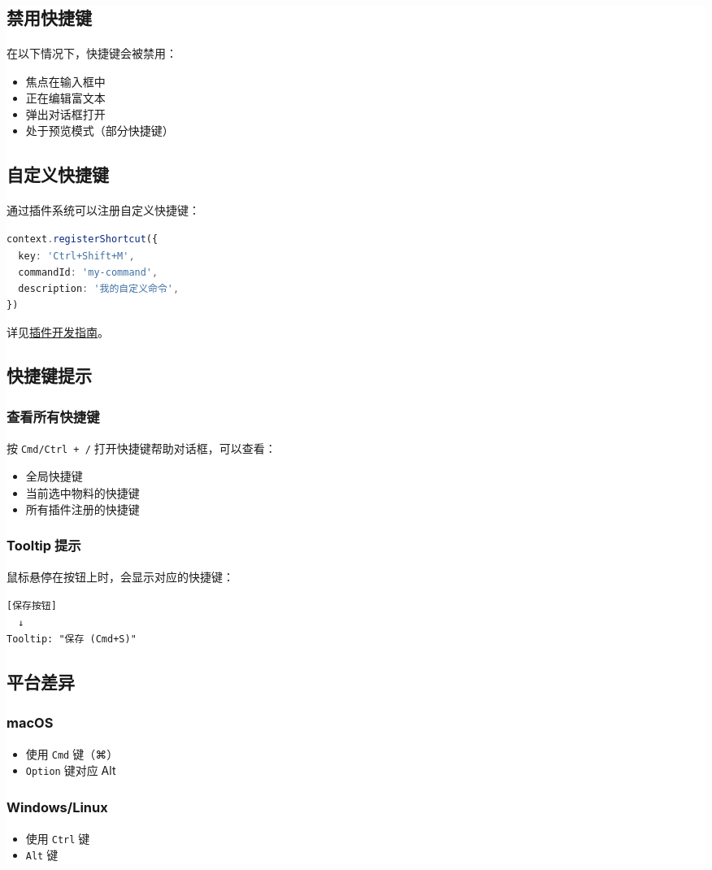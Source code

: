 ## 禁用快捷键

在以下情况下，快捷键会被禁用：

- 焦点在输入框中
- 正在编辑富文本
- 弹出对话框打开
- 处于预览模式（部分快捷键）

## 自定义快捷键

通过插件系统可以注册自定义快捷键：

```typescript
context.registerShortcut({
  key: 'Ctrl+Shift+M',
  commandId: 'my-command',
  description: '我的自定义命令',
})
```

详见[插件开发指南](./plugin-development.md)。

## 快捷键提示

### 查看所有快捷键

按 `Cmd/Ctrl + /` 打开快捷键帮助对话框，可以查看：

- 全局快捷键
- 当前选中物料的快捷键
- 所有插件注册的快捷键

### Tooltip 提示

鼠标悬停在按钮上时，会显示对应的快捷键：

```
[保存按钮]
  ↓
Tooltip: "保存 (Cmd+S)"
```

## 平台差异

### macOS

- 使用 `Cmd` 键（⌘）
- `Option` 键对应 Alt

### Windows/Linux

- 使用 `Ctrl` 键
- `Alt` 键
